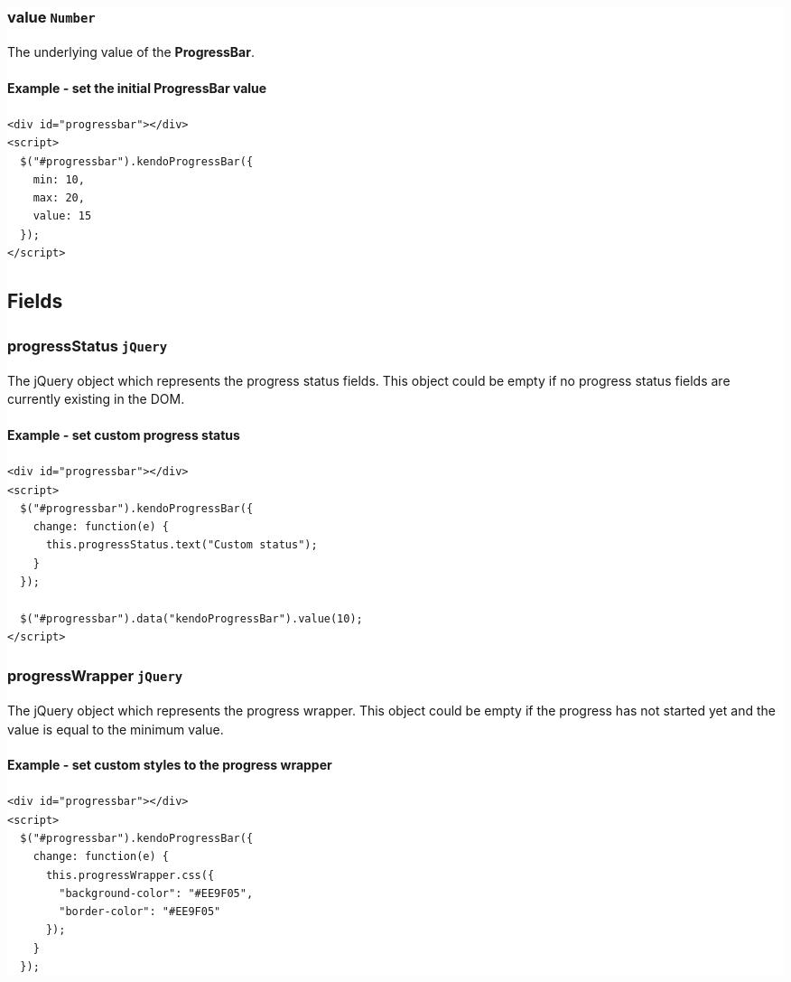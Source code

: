 ### value `Number`

The underlying value of the **ProgressBar**.

#### Example - set the initial ProgressBar value

	<div id="progressbar"></div>
	<script>
	  $("#progressbar").kendoProgressBar({
	    min: 10,
	    max: 20,
	    value: 15
	  });  
	</script>

## Fields

### progressStatus `jQuery`

The jQuery object which represents the progress status fields. This object could be empty if no progress status fields are currently existing in the DOM.

#### Example - set custom progress status

	<div id="progressbar"></div>
	<script>
      $("#progressbar").kendoProgressBar({
        change: function(e) {
          this.progressStatus.text("Custom status");
        }
      });

      $("#progressbar").data("kendoProgressBar").value(10);
    </script>

### progressWrapper `jQuery`

The jQuery object which represents the progress wrapper. This object could be empty if the progress has not started yet and the value is equal to the minimum value.

#### Example - set custom styles to the progress wrapper

	<div id="progressbar"></div>
	<script>
      $("#progressbar").kendoProgressBar({
        change: function(e) {
          this.progressWrapper.css({
            "background-color": "#EE9F05",
            "border-color": "#EE9F05"
          });
        }
      });
